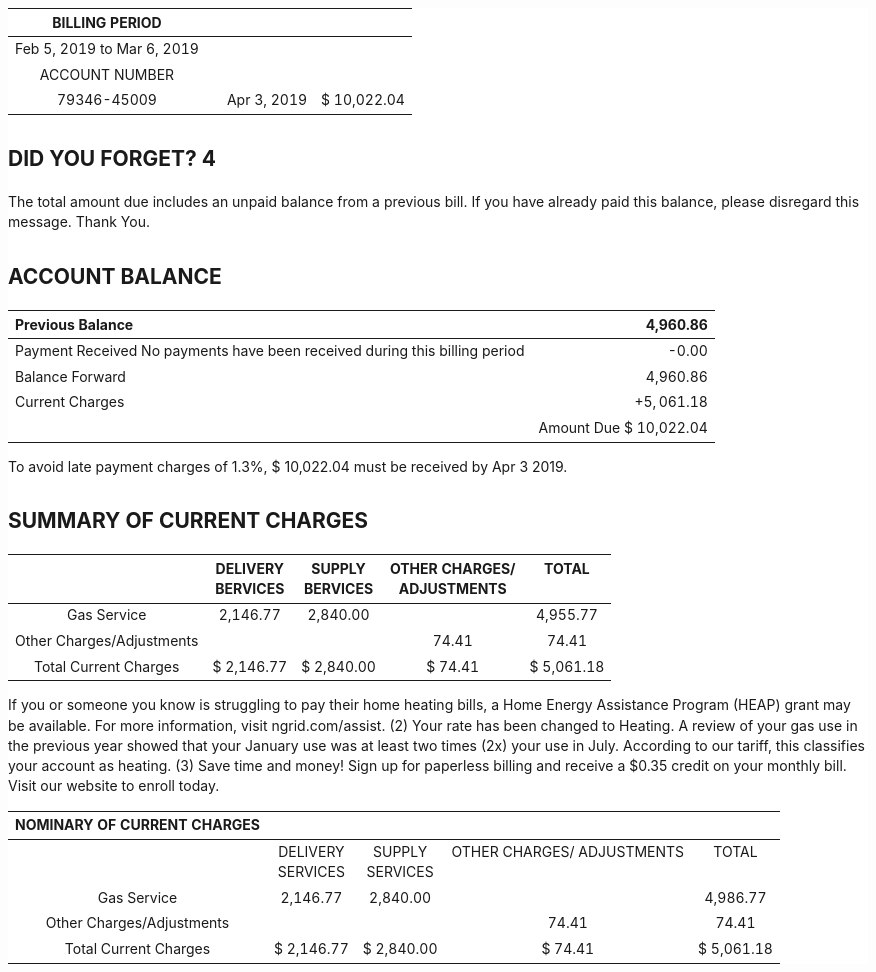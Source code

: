 
| BILLING PERIOD |  |  |  |
| :--: | :--: | :--: | :--: |
| Feb 5, 2019 to Mar 6, 2019 |  |  |  |
| ACCOUNT NUMBER |  |  |  |
| 79346-45009 |  | Apr 3, 2019 | \$ 10,022.04 |

## DID YOU FORGET? 4

The total amount due includes an unpaid balance from a previous bill. If you have already paid this balance, please disregard this message. Thank You.

## ACCOUNT BALANCE

| Previous Balance | 4,960.86 |
| :-- | --: |
| Payment Received No payments have been received during this billing period | -0.00 |
| Balance Forward | 4,960.86 |
| Current Charges | $+5,061.18$ |
|  | Amount Due \$ 10,022.04 |

To avoid late payment charges of 1.3\%, \$ 10,022.04 must be received by Apr 3 2019.

## SUMMARY OF CURRENT CHARGES

|  | DELIVERY <br> BERVICES | SUPPLY <br> BERVICES | OTHER CHARGES/ <br> ADJUSTMENTS | TOTAL |
| :--: | :--: | :--: | :--: | :--: |
| Gas Service | 2,146.77 | 2,840.00 |  | 4,955.77 |
| Other Charges/Adjustments |  |  | 74.41 | 74.41 |
| Total Current Charges | \$ 2,146.77 | \$ 2,840.00 | \$ 74.41 | \$ 5,061.18 |

If you or someone you know is struggling to pay their home heating bills, a Home Energy Assistance Program (HEAP) grant may be available. For more information, visit ngrid.com/assist.
(2) Your rate has been changed to Heating. A review of your gas use in the previous year showed that your January use was at least two times (2x) your use in July. According to our tariff, this classifies your account as heating.
(3) Save time and money! Sign up for paperless billing and receive a $\$ 0.35$ credit on your monthly bill. Visit our website to enroll today.

| NOMINARY OF CURRENT CHARGES |  |  |  |  |
| :--: | :--: | :--: | :--: | :--: |
|  | DELIVERY <br> SERVICES | SUPPLY <br> SERVICES | OTHER CHARGES/ ADJUSTMENTS | TOTAL |
| Gas Service | 2,146.77 | 2,840.00 |  | 4,986.77 |
| Other Charges/Adjustments |  |  | 74.41 | 74.41 |
| Total Current Charges | \$ 2,146.77 | \$ 2,840.00 | \$ 74.41 | \$ 5,061.18 |

